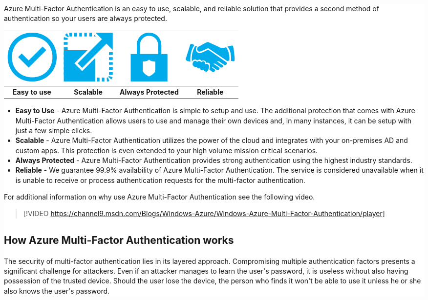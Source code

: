 Azure Multi-Factor Authentication is an easy to use, scalable, and reliable solution that provides a second method of authentication so your users are always protected.

| ![Easy to Use](./media/multi-factor-authentication/simple.png) | ![Scalable](./media/multi-factor-authentication/scalable.png) | ![Always Protected](./media/multi-factor-authentication/protected.png) | ![Reliable](./media/multi-factor-authentication/reliable.png) |
|:---:|:---:|:---:|:---:|
| **Easy to use** |**Scalable** |**Always Protected** |**Reliable** |

* **Easy to Use** - Azure Multi-Factor Authentication is simple to setup and use.  The additional protection that comes with Azure Multi-Factor Authentication allows users to use and manage their own devices and, in many instances, it can be setup with just a few simple clicks.
* **Scalable** - Azure Multi-Factor Authentication utilizes the power of the cloud and integrates with your on-premises AD and custom apps.  This protection is even extended to your high volume mission critical scenarios.
* **Always Protected** - Azure Multi-Factor Authentication provides strong authentication using the highest industry standards.
* **Reliable** - We guarantee 99.9% availability of Azure Multi-Factor Authentication. The service is considered unavailable when it is unable to receive or process authentication requests for the multi-factor authentication.  

For additional information on why use Azure Multi-Factor Authentication see the following video.

> [!VIDEO https://channel9.msdn.com/Blogs/Windows-Azure/Windows-Azure-Multi-Factor-Authentication/player]
> 
> 

## How Azure Multi-Factor Authentication works
The security of multi-factor authentication lies in its layered approach. Compromising multiple authentication factors presents a significant challenge for attackers. Even if an attacker manages to learn the user's password, it is useless without also having possession of the trusted device. Should the user lose the device, the person who finds it won't be able to use it unless he or she also knows the user's password.
